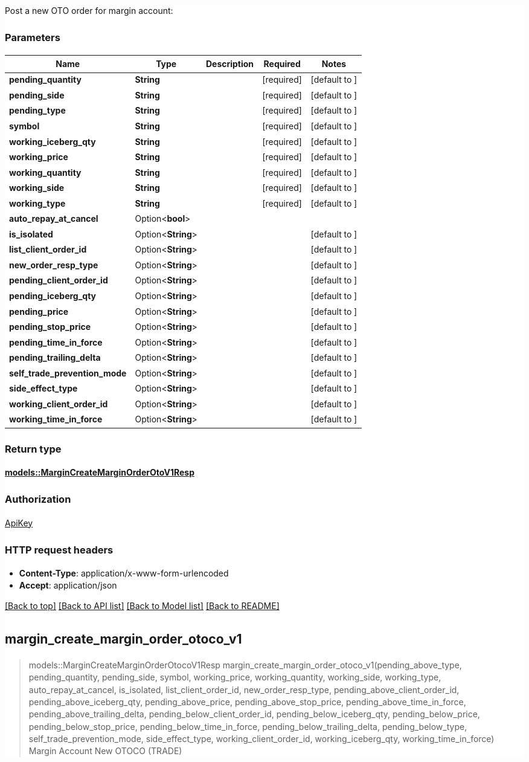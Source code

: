 Post a new OTO order for margin account:

### Parameters


Name | Type | Description  | Required | Notes
------------- | ------------- | ------------- | ------------- | -------------
**pending_quantity** | **String** |  | [required] |[default to ]
**pending_side** | **String** |  | [required] |[default to ]
**pending_type** | **String** |  | [required] |[default to ]
**symbol** | **String** |  | [required] |[default to ]
**working_iceberg_qty** | **String** |  | [required] |[default to ]
**working_price** | **String** |  | [required] |[default to ]
**working_quantity** | **String** |  | [required] |[default to ]
**working_side** | **String** |  | [required] |[default to ]
**working_type** | **String** |  | [required] |[default to ]
**auto_repay_at_cancel** | Option<**bool**> |  |  |
**is_isolated** | Option<**String**> |  |  |[default to ]
**list_client_order_id** | Option<**String**> |  |  |[default to ]
**new_order_resp_type** | Option<**String**> |  |  |[default to ]
**pending_client_order_id** | Option<**String**> |  |  |[default to ]
**pending_iceberg_qty** | Option<**String**> |  |  |[default to ]
**pending_price** | Option<**String**> |  |  |[default to ]
**pending_stop_price** | Option<**String**> |  |  |[default to ]
**pending_time_in_force** | Option<**String**> |  |  |[default to ]
**pending_trailing_delta** | Option<**String**> |  |  |[default to ]
**self_trade_prevention_mode** | Option<**String**> |  |  |[default to ]
**side_effect_type** | Option<**String**> |  |  |[default to ]
**working_client_order_id** | Option<**String**> |  |  |[default to ]
**working_time_in_force** | Option<**String**> |  |  |[default to ]

### Return type

[**models::MarginCreateMarginOrderOtoV1Resp**](MarginCreateMarginOrderOtoV1Resp.md)

### Authorization

[ApiKey](../README.md#ApiKey)

### HTTP request headers

- **Content-Type**: application/x-www-form-urlencoded
- **Accept**: application/json

[[Back to top]](#) [[Back to API list]](../README.md#documentation-for-api-endpoints) [[Back to Model list]](../README.md#documentation-for-models) [[Back to README]](../README.md)


## margin_create_margin_order_otoco_v1

> models::MarginCreateMarginOrderOtocoV1Resp margin_create_margin_order_otoco_v1(pending_above_type, pending_quantity, pending_side, symbol, working_price, working_quantity, working_side, working_type, auto_repay_at_cancel, is_isolated, list_client_order_id, new_order_resp_type, pending_above_client_order_id, pending_above_iceberg_qty, pending_above_price, pending_above_stop_price, pending_above_time_in_force, pending_above_trailing_delta, pending_below_client_order_id, pending_below_iceberg_qty, pending_below_price, pending_below_stop_price, pending_below_time_in_force, pending_below_trailing_delta, pending_below_type, self_trade_prevention_mode, side_effect_type, working_client_order_id, working_iceberg_qty, working_time_in_force)
Margin Account New OTOCO (TRADE)
